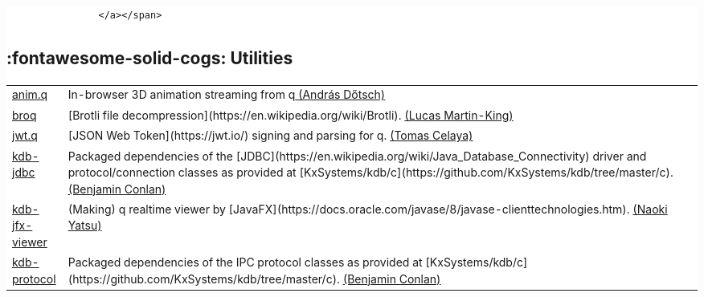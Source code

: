 					</a></span>
</td>
</tr>
</table>


## :fontawesome-solid-cogs: Utilities

<table class="kx-compact" markdown="1">
</tr>
<tr markdown="1">
<td markdown="1" class="nowrap"><a href="https://github.com/adotsch/q-examples/blob/master/anim.q">anim.q</a></td>
<td markdown="1">In-browser 3D animation streaming from q<span class="author"><a href="https://github.com/adotsch?tab=repositories">
						(András Dőtsch)
					</a></span>
</td>
</tr>
<tr markdown="1">
<td markdown="1" class="nowrap"><a href="https://github.com/lmartinking/broq">broq</a></td>
<td markdown="1">[Brotli file decompression](https://en.wikipedia.org/wiki/Brotli). <span class="author"><a href="https://github.com/lmartinking?tab=repositories">
						(Lucas Martin-King)
					</a></span>
</td>
</tr>
<tr markdown="1">
<td markdown="1" class="nowrap"><a href="https://github.com/tjcelaya/jwt.q">jwt.q</a></td>
<td markdown="1">[JSON Web Token](https://jwt.io/) signing and parsing for q. <span class="author"><a href="https://github.com/tjcelaya?tab=repositories">
						(Tomas Celaya)
					</a></span>
</td>
</tr>
<tr markdown="1">
<td markdown="1" class="nowrap"><a href="https://github.com/bjconlan/kdb-jdbc">kdb-jdbc</a></td>
<td markdown="1">Packaged dependencies of the [JDBC](https://en.wikipedia.org/wiki/Java_Database_Connectivity) driver and protocol/connection classes as provided at [KxSystems/kdb/c](https://github.com/KxSystems/kdb/tree/master/c). <span class="author"><a href="https://github.com/bjconlan?tab=repositories">
						(Benjamin Conlan)
					</a></span>
</td>
</tr>
<tr markdown="1">
<td markdown="1" class="nowrap"><a href="https://github.com/Naoki-Yatsu/kdb-jfx-viewer">kdb-jfx-viewer</a></td>
<td markdown="1">(Making) q realtime viewer by [JavaFX](https://docs.oracle.com/javase/8/javase-clienttechnologies.htm). <span class="author"><a href="https://github.com/Naoki-Yatsu?tab=repositories">
						(Naoki Yatsu)
					</a></span>
</td>
</tr>
<tr markdown="1">
<td markdown="1" class="nowrap"><a href="https://github.com/bjconlan/kdb-protocol">kdb-protocol</a></td>
<td markdown="1">Packaged dependencies of the IPC protocol classes as provided at [KxSystems/kdb/c](https://github.com/KxSystems/kdb/tree/master/c). <span class="author"><a href="https://github.com/bjconlan?tab=repositories">
						(Benjamin Conlan)
					</a></span>
</td>